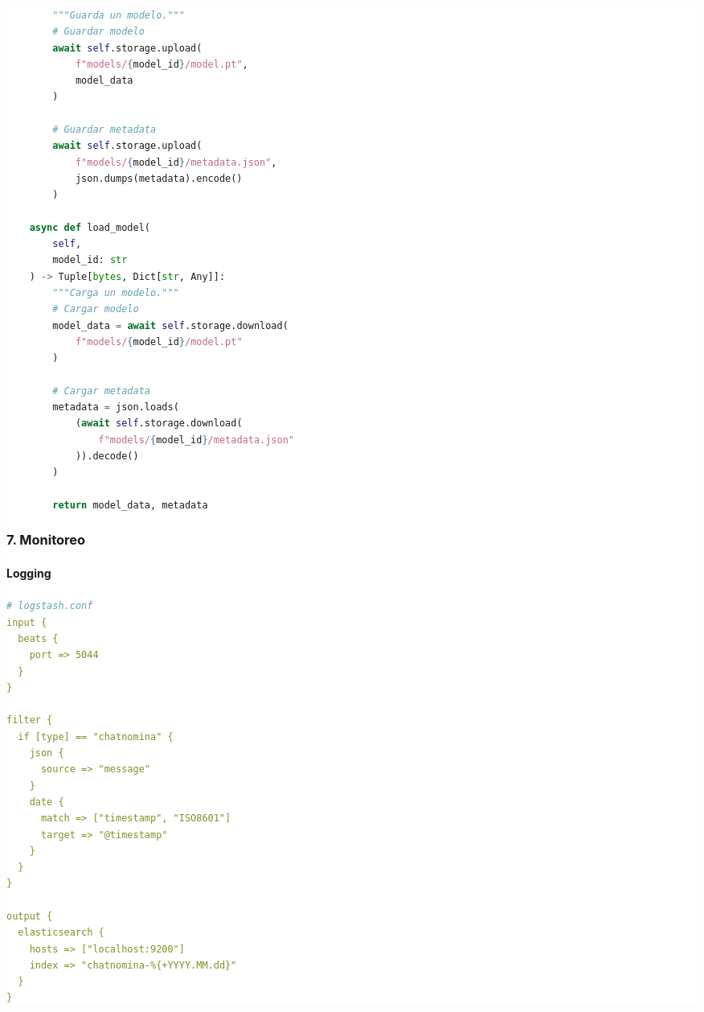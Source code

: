 ```python
        """Guarda un modelo."""
        # Guardar modelo
        await self.storage.upload(
            f"models/{model_id}/model.pt",
            model_data
        )
        
        # Guardar metadata
        await self.storage.upload(
            f"models/{model_id}/metadata.json",
            json.dumps(metadata).encode()
        )
    
    async def load_model(
        self,
        model_id: str
    ) -> Tuple[bytes, Dict[str, Any]]:
        """Carga un modelo."""
        # Cargar modelo
        model_data = await self.storage.download(
            f"models/{model_id}/model.pt"
        )
        
        # Cargar metadata
        metadata = json.loads(
            (await self.storage.download(
                f"models/{model_id}/metadata.json"
            )).decode()
        )
        
        return model_data, metadata
```

### 7. Monitoreo

#### Logging
```yaml
# logstash.conf
input {
  beats {
    port => 5044
  }
}

filter {
  if [type] == "chatnomina" {
    json {
      source => "message"
    }
    date {
      match => ["timestamp", "ISO8601"]
      target => "@timestamp"
    }
  }
}

output {
  elasticsearch {
    hosts => ["localhost:9200"]
    index => "chatnomina-%{+YYYY.MM.dd}"
  }
}
```
